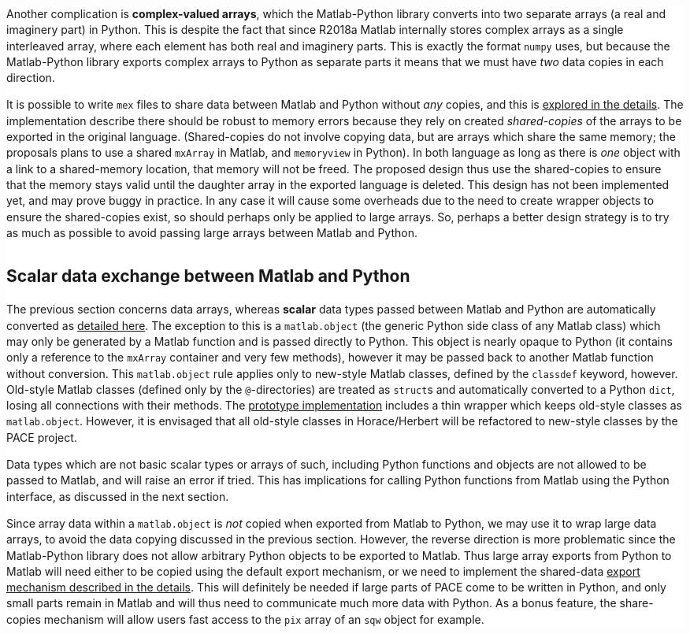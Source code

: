 Another complication is **complex-valued arrays**, which the Matlab-Python library converts into two separate arrays (a real and imaginery part) in Python.
This is despite the fact that since R2018a Matlab internally stores complex arrays as a single interleaved array, where each element has both real and imaginery parts.
This is exactly the format `numpy` uses, but because the Matlab-Python library exports complex arrays to Python as separate parts it means that we must have *two* data copies in each direction.

It is possible to write `mex` files to share data between Matlab and Python without *any* copies, and this is [explored in the details](02_pace_python_implementation_discussion.md#mex_wrapping).
The implementation describe there should be robust to memory errors because they rely on created *shared-copies* of the arrays to be exported in the original language.
(Shared-copies do not involve copying data, but are arrays which share the same memory; the proposals plans to use a shared `mxArray` in Matlab, and `memoryview` in Python).
In both language as long as there is *one* object with a link to a shared-memory location, that memory will not be freed.
The proposed design thus use the shared-copies to ensure that the memory stays valid until the daughter array in the exported language is deleted.
This design has not been implemented yet, and may prove buggy in practice. 
In any case it will cause some overheads due to the need to create wrapper objects to ensure the shared-copies exist, so should perhaps only be applied to large arrays.
So, perhaps a better design strategy is to try as much as possible to avoid passing large arrays between Matlab and Python. 

## Scalar data exchange between Matlab and Python

The previous section concerns data arrays, whereas **scalar** data types passed between Matlab and Python are automatically converted as [detailed here](https://www.mathworks.com/help/matlab/matlab_external/handle-data-returned-from-matlab-to-python.html).
The exception to this is a `matlab.object` (the generic Python side class of any Matlab class) which may only be generated by a Matlab function and is passed directly to Python.
This object is nearly opaque to Python (it contains only a reference to the `mxArray` container and very few methods), however it may be passed back to another Matlab function without conversion.
This `matlab.object` rule applies only to new-style Matlab classes, defined by the `classdef` keyword, however.
Old-style Matlab classes (defined only by the `@`-directories) are treated as `struct`s and automatically converted to a Python `dict`, losing all connections with their methods.
The [prototype implementation](02_pace_python_implementation_discussion.md#user_interface) includes a thin wrapper which keeps old-style classes as `matlab.object`.
However, it is envisaged that all old-style classes in Horace/Herbert will be refactored to new-style classes by the PACE project.

Data types which are not basic scalar types or arrays of such, including Python functions and objects are not allowed to be passed to Matlab, and will raise an error if tried.
This has implications for calling Python functions from Matlab using the Python interface, as discussed in the next section.

Since array data within a `matlab.object` is *not* copied when exported from Matlab to Python, we may use it to wrap large data arrays, to avoid the data copying discussed in the previous section.
However, the reverse direction is more problematic since the Matlab-Python library does not allow arbitrary Python objects to be exported to Matlab.
Thus large array exports from Python to Matlab will need either to be copied using the default export mechanism, or we need to implement the shared-data [export mechanism described in the details](02_pace_python_implementation_discussion.md#mex_wrapping).
This will definitely be needed if large parts of PACE come to be written in Python, and only small parts remain in Matlab and will thus need to communicate much more data with Python.
As a bonus feature, the share-copies mechanism will allow users fast access to the `pix` array of an `sqw` object for example.
